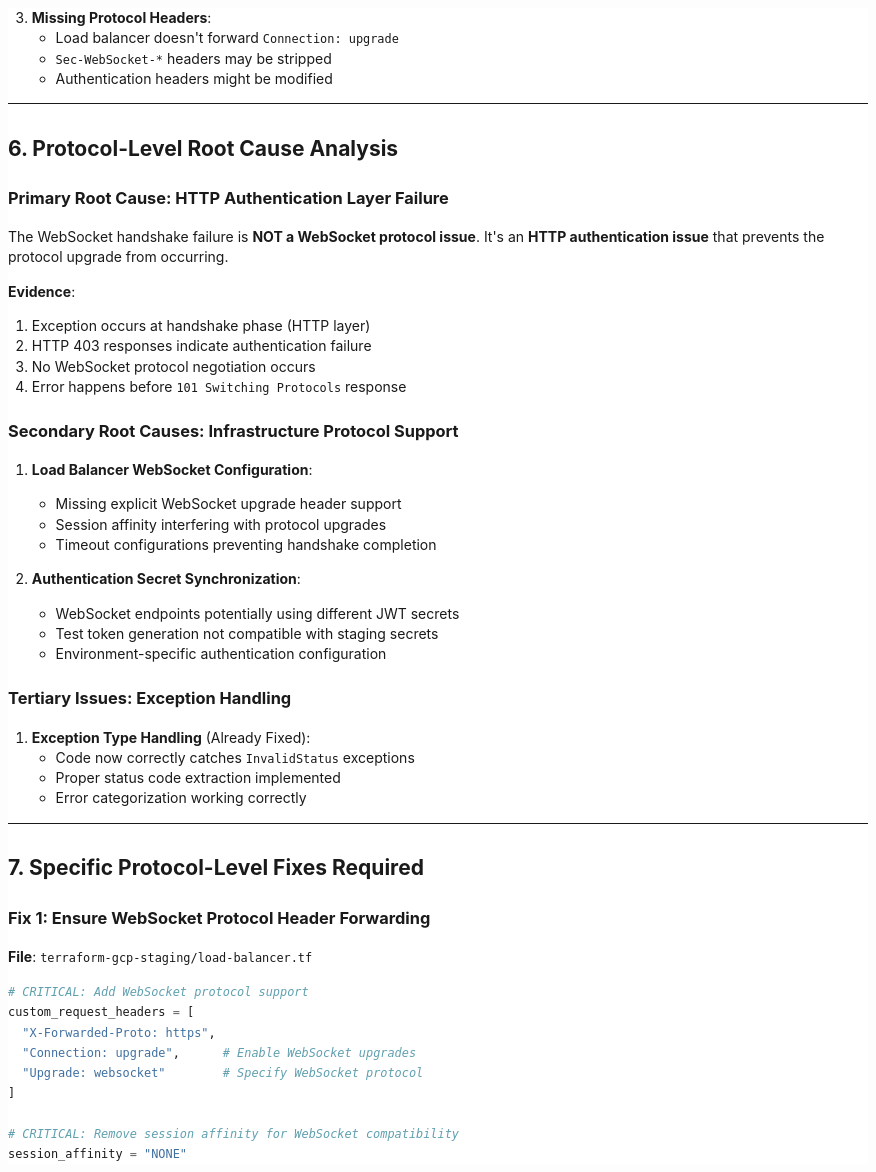 3. **Missing Protocol Headers**:
   - Load balancer doesn't forward `Connection: upgrade`
   - `Sec-WebSocket-*` headers may be stripped
   - Authentication headers might be modified

---

## 6. Protocol-Level Root Cause Analysis

### Primary Root Cause: HTTP Authentication Layer Failure

The WebSocket handshake failure is **NOT a WebSocket protocol issue**. It's an **HTTP authentication issue** that prevents the protocol upgrade from occurring.

**Evidence**:
1. Exception occurs at handshake phase (HTTP layer)
2. HTTP 403 responses indicate authentication failure
3. No WebSocket protocol negotiation occurs
4. Error happens before `101 Switching Protocols` response

### Secondary Root Causes: Infrastructure Protocol Support

1. **Load Balancer WebSocket Configuration**:
   - Missing explicit WebSocket upgrade header support
   - Session affinity interfering with protocol upgrades
   - Timeout configurations preventing handshake completion

2. **Authentication Secret Synchronization**:
   - WebSocket endpoints potentially using different JWT secrets
   - Test token generation not compatible with staging secrets
   - Environment-specific authentication configuration

### Tertiary Issues: Exception Handling

1. **Exception Type Handling** (Already Fixed):
   - Code now correctly catches `InvalidStatus` exceptions
   - Proper status code extraction implemented
   - Error categorization working correctly

---

## 7. Specific Protocol-Level Fixes Required

### Fix 1: Ensure WebSocket Protocol Header Forwarding

**File**: `terraform-gcp-staging/load-balancer.tf`

```terraform
# CRITICAL: Add WebSocket protocol support
custom_request_headers = [
  "X-Forwarded-Proto: https",
  "Connection: upgrade",      # Enable WebSocket upgrades
  "Upgrade: websocket"        # Specify WebSocket protocol
]

# CRITICAL: Remove session affinity for WebSocket compatibility
session_affinity = "NONE"
```
